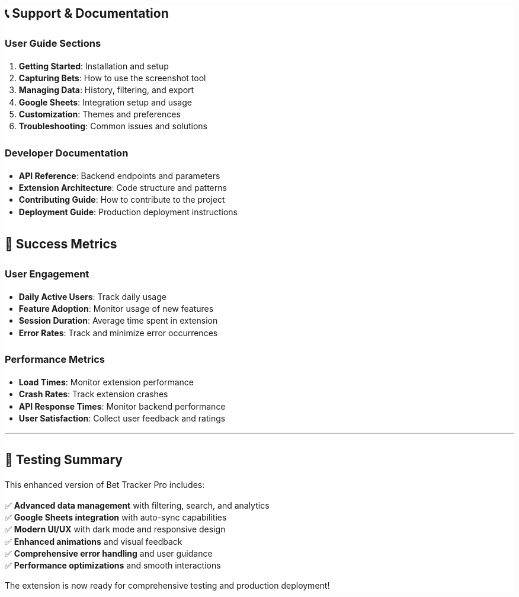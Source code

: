 ## 📞 Support & Documentation

### User Guide Sections
1. **Getting Started**: Installation and setup
2. **Capturing Bets**: How to use the screenshot tool
3. **Managing Data**: History, filtering, and export
4. **Google Sheets**: Integration setup and usage
5. **Customization**: Themes and preferences
6. **Troubleshooting**: Common issues and solutions

### Developer Documentation
- **API Reference**: Backend endpoints and parameters
- **Extension Architecture**: Code structure and patterns
- **Contributing Guide**: How to contribute to the project
- **Deployment Guide**: Production deployment instructions

## 🎯 Success Metrics

### User Engagement
- **Daily Active Users**: Track daily usage
- **Feature Adoption**: Monitor usage of new features
- **Session Duration**: Average time spent in extension
- **Error Rates**: Track and minimize error occurrences

### Performance Metrics
- **Load Times**: Monitor extension performance
- **Crash Rates**: Track extension crashes
- **API Response Times**: Monitor backend performance
- **User Satisfaction**: Collect user feedback and ratings

---

## 🏁 Testing Summary

This enhanced version of Bet Tracker Pro includes:

✅ **Advanced data management** with filtering, search, and analytics  
✅ **Google Sheets integration** with auto-sync capabilities  
✅ **Modern UI/UX** with dark mode and responsive design  
✅ **Enhanced animations** and visual feedback  
✅ **Comprehensive error handling** and user guidance  
✅ **Performance optimizations** and smooth interactions  

The extension is now ready for comprehensive testing and production deployment!
